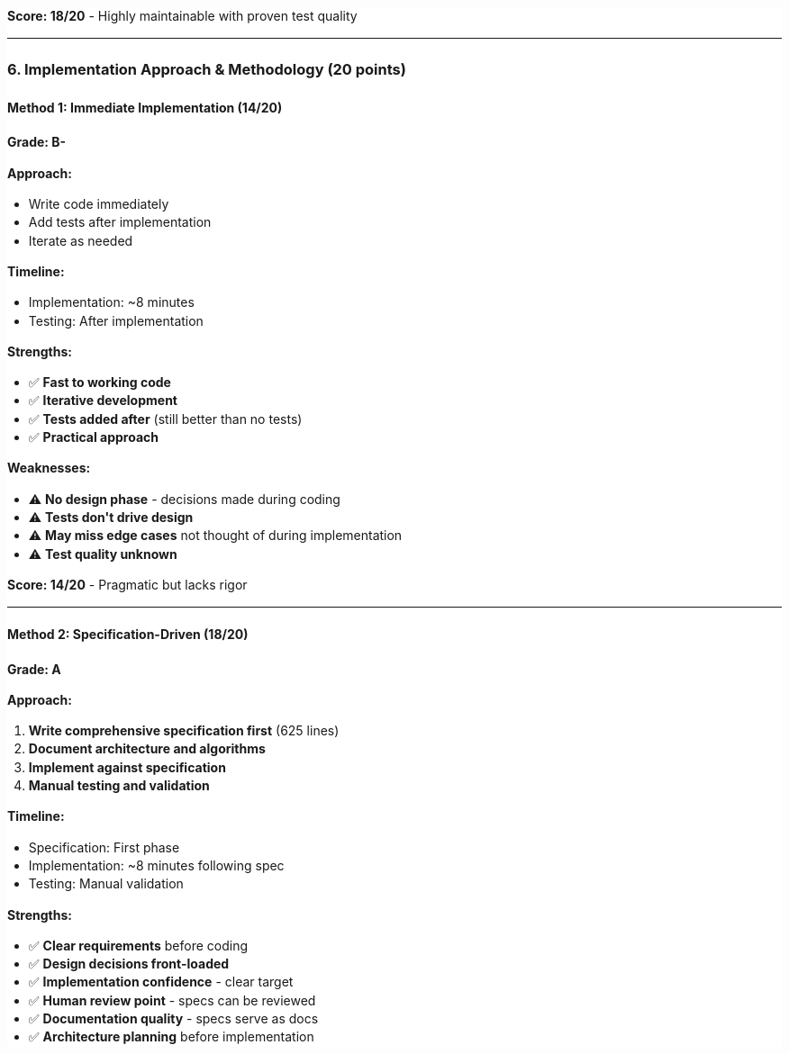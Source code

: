 **Score: 18/20** - Highly maintainable with proven test quality

---

### 6. Implementation Approach & Methodology (20 points)

#### Method 1: Immediate Implementation (14/20)
**Grade: B-**

**Approach:**
- Write code immediately
- Add tests after implementation
- Iterate as needed

**Timeline:**
- Implementation: ~8 minutes
- Testing: After implementation

**Strengths:**
- ✅ **Fast to working code**
- ✅ **Iterative development**
- ✅ **Tests added after** (still better than no tests)
- ✅ **Practical approach**

**Weaknesses:**
- ⚠️ **No design phase** - decisions made during coding
- ⚠️ **Tests don't drive design**
- ⚠️ **May miss edge cases** not thought of during implementation
- ⚠️ **Test quality unknown**

**Score: 14/20** - Pragmatic but lacks rigor

---

#### Method 2: Specification-Driven (18/20)
**Grade: A**

**Approach:**
1. **Write comprehensive specification first** (625 lines)
2. **Document architecture and algorithms**
3. **Implement against specification**
4. **Manual testing and validation**

**Timeline:**
- Specification: First phase
- Implementation: ~8 minutes following spec
- Testing: Manual validation

**Strengths:**
- ✅ **Clear requirements** before coding
- ✅ **Design decisions front-loaded**
- ✅ **Implementation confidence** - clear target
- ✅ **Human review point** - specs can be reviewed
- ✅ **Documentation quality** - specs serve as docs
- ✅ **Architecture planning** before implementation
